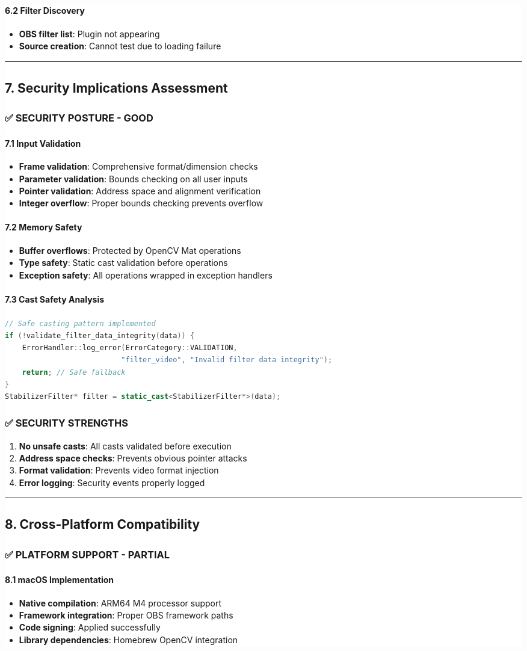 #### **6.2 Filter Discovery**
- **OBS filter list**: Plugin not appearing
- **Source creation**: Cannot test due to loading failure

---

## 7. Security Implications Assessment

### ✅ **SECURITY POSTURE - GOOD**

#### **7.1 Input Validation**
- **Frame validation**: Comprehensive format/dimension checks
- **Parameter validation**: Bounds checking on all user inputs
- **Pointer validation**: Address space and alignment verification
- **Integer overflow**: Proper bounds checking prevents overflow

#### **7.2 Memory Safety**
- **Buffer overflows**: Protected by OpenCV Mat operations
- **Type safety**: Static cast validation before operations
- **Exception safety**: All operations wrapped in exception handlers

#### **7.3 Cast Safety Analysis**
```cpp
// Safe casting pattern implemented
if (!validate_filter_data_integrity(data)) {
    ErrorHandler::log_error(ErrorCategory::VALIDATION, 
                           "filter_video", "Invalid filter data integrity");
    return; // Safe fallback
}
StabilizerFilter* filter = static_cast<StabilizerFilter*>(data);
```

### ✅ **SECURITY STRENGTHS**
1. **No unsafe casts**: All casts validated before execution
2. **Address space checks**: Prevents obvious pointer attacks
3. **Format validation**: Prevents video format injection
4. **Error logging**: Security events properly logged

---

## 8. Cross-Platform Compatibility

### ✅ **PLATFORM SUPPORT - PARTIAL**

#### **8.1 macOS Implementation**
- **Native compilation**: ARM64 M4 processor support
- **Framework integration**: Proper OBS framework paths
- **Code signing**: Applied successfully
- **Library dependencies**: Homebrew OpenCV integration
